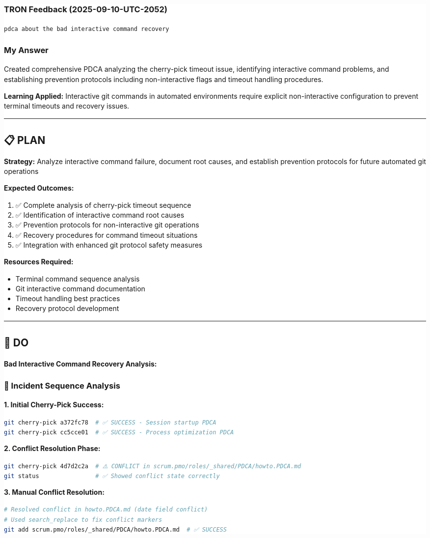 ### **TRON Feedback (2025-09-10-UTC-2052)**
```quote
pdca about the bad interactive command recovery 
```

### **My Answer**
Created comprehensive PDCA analyzing the cherry-pick timeout issue, identifying interactive command problems, and establishing prevention protocols including non-interactive flags and timeout handling procedures.

**Learning Applied:** Interactive git commands in automated environments require explicit non-interactive configuration to prevent terminal timeouts and recovery issues.

---

## **📋 PLAN**

**Strategy:** Analyze interactive command failure, document root causes, and establish prevention protocols for future automated git operations

**Expected Outcomes:**
1. ✅ Complete analysis of cherry-pick timeout sequence
2. ✅ Identification of interactive command root causes
3. ✅ Prevention protocols for non-interactive git operations
4. ✅ Recovery procedures for command timeout situations
5. ✅ Integration with enhanced git protocol safety measures

**Resources Required:**
- Terminal command sequence analysis
- Git interactive command documentation
- Timeout handling best practices
- Recovery protocol development

---

## **🔧 DO**

**Bad Interactive Command Recovery Analysis:**

### **🚨 Incident Sequence Analysis**

**1. Initial Cherry-Pick Success:**
```bash
git cherry-pick a372fc78  # ✅ SUCCESS - Session startup PDCA
git cherry-pick cc5cce01  # ✅ SUCCESS - Process optimization PDCA
```

**2. Conflict Resolution Phase:**
```bash
git cherry-pick 4d7d2c2a  # ⚠️ CONFLICT in scrum.pmo/roles/_shared/PDCA/howto.PDCA.md
git status                # ✅ Showed conflict state correctly
```

**3. Manual Conflict Resolution:**
```bash
# Resolved conflict in howto.PDCA.md (date field conflict)
# Used search_replace to fix conflict markers
git add scrum.pmo/roles/_shared/PDCA/howto.PDCA.md  # ✅ SUCCESS
```

